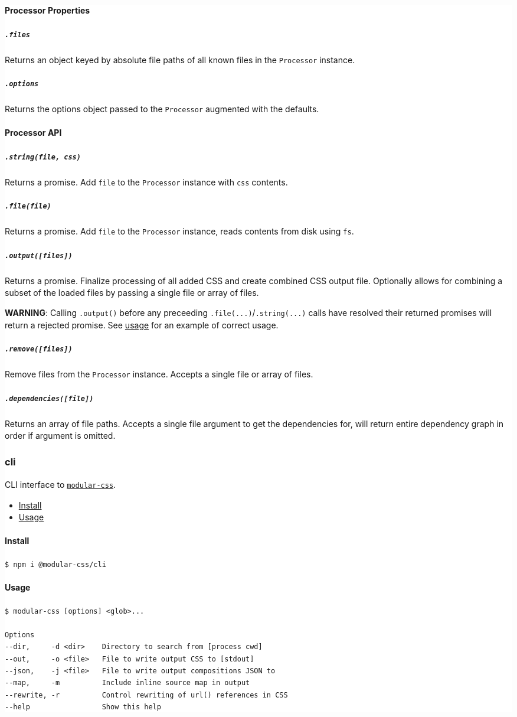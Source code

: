 #### Processor Properties

##### `.files`

Returns an object keyed by absolute file paths of all known files in the `Processor` instance.

##### `.options`

Returns the options object passed to the `Processor` augmented with the defaults.

#### Processor API

##### `.string(file, css)`

Returns a promise. Add `file` to the `Processor` instance with `css` contents.

##### `.file(file)`

Returns a promise. Add `file` to the `Processor` instance, reads contents from disk using `fs`.

##### `.output([files])`

Returns a promise. Finalize processing of all added CSS and create combined CSS output file. Optionally allows for combining a subset of the loaded files by passing a single file or array of files.

**WARNING**: Calling `.output()` before any preceeding `.file(...)`/`.string(...)` calls have resolved their returned promises will return a rejected promise. See [usage](#usage) for an example of correct usage.

##### `.remove([files])`

Remove files from the `Processor` instance. Accepts a single file or array of files.

##### `.dependencies([file])`

Returns an array of file paths. Accepts a single file argument to get the dependencies for, will return entire dependency graph in order if argument is omitted.


### cli

CLI interface to [`modular-css`](https://github.com/tivac/modular-css).

- [Install](#install)
- [Usage](#usage)

#### Install

```bash
$ npm i @modular-css/cli
```

#### Usage

```
$ modular-css [options] <glob>...

Options
--dir,     -d <dir>    Directory to search from [process cwd]
--out,     -o <file>   File to write output CSS to [stdout]
--json,    -j <file>   File to write output compositions JSON to
--map,     -m          Include inline source map in output
--rewrite, -r          Control rewriting of url() references in CSS
--help                 Show this help
```
